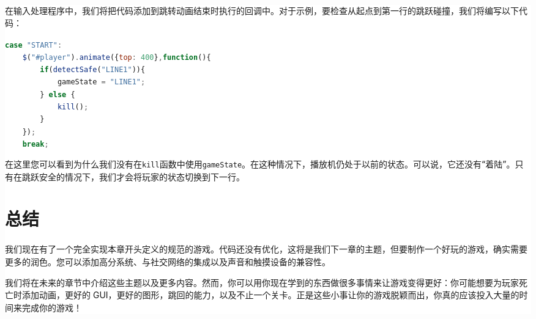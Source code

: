 在输入处理程序中，我们将把代码添加到跳转动画结束时执行的回调中。对于示例，要检查从起点到第一行的跳跃碰撞，我们将编写以下代码：

```js
case "START":
    $("#player").animate({top: 400},function(){
        if(detectSafe("LINE1")){
            gameState = "LINE1";
        } else {
            kill();
        }
    });
    break;
```

在这里您可以看到为什么我们没有在`kill`函数中使用`gameState`。在这种情况下，播放机仍处于以前的状态。可以说，它还没有“着陆”。只有在跳跃安全的情况下，我们才会将玩家的状态切换到下一行。

# 总结

我们现在有了一个完全实现本章开头定义的规范的游戏。代码还没有优化，这将是我们下一章的主题，但要制作一个好玩的游戏，确实需要更多的润色。您可以添加高分系统、与社交网络的集成以及声音和触摸设备的兼容性。

我们将在未来的章节中介绍这些主题以及更多内容。然而，你可以用你现在学到的东西做很多事情来让游戏变得更好：你可能想要为玩家死亡时添加动画，更好的 GUI，更好的图形，跳回的能力，以及不止一个关卡。正是这些小事让你的游戏脱颖而出，你真的应该投入大量的时间来完成你的游戏！